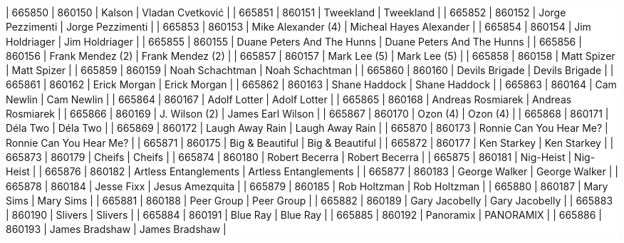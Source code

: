 | 665850 | 860150 | Kalson | Vladan Cvetković |
| 665851 | 860151 | Tweekland | Tweekland |
| 665852 | 860152 | Jorge Pezzimenti | Jorge Pezzimenti |
| 665853 | 860153 | Mike Alexander (4) | Micheal Hayes Alexander |
| 665854 | 860154 | Jim Holdriager | Jim Holdriager |
| 665855 | 860155 | Duane Peters And The Hunns | Duane Peters And The Hunns |
| 665856 | 860156 | Frank Mendez (2) | Frank Mendez (2) |
| 665857 | 860157 | Mark Lee (5) | Mark Lee (5) |
| 665858 | 860158 | Matt Spizer | Matt Spizer |
| 665859 | 860159 | Noah Schachtman | Noah Schachtman |
| 665860 | 860160 | Devils Brigade | Devils Brigade |
| 665861 | 860162 | Erick Morgan | Erick Morgan |
| 665862 | 860163 | Shane Haddock | Shane Haddock |
| 665863 | 860164 | Cam Newlin | Cam Newlin |
| 665864 | 860167 | Adolf Lotter | Adolf Lotter |
| 665865 | 860168 | Andreas Rosmiarek | Andreas Rosmiarek |
| 665866 | 860169 | J. Wilson (2) | James Earl Wilson |
| 665867 | 860170 | Ozon (4) | Ozon (4) |
| 665868 | 860171 | Déla Two | Déla Two |
| 665869 | 860172 | Laugh Away Rain | Laugh Away Rain |
| 665870 | 860173 | Ronnie Can You Hear Me? | Ronnie Can You Hear Me? |
| 665871 | 860175 | Big & Beautiful | Big & Beautiful |
| 665872 | 860177 | Ken Starkey | Ken Starkey |
| 665873 | 860179 | Cheifs | Cheifs |
| 665874 | 860180 | Robert Becerra | Robert Becerra |
| 665875 | 860181 | Nig-Heist | Nig-Heist |
| 665876 | 860182 | Artless Entanglements | Artless Entanglements |
| 665877 | 860183 | George Walker | George Walker |
| 665878 | 860184 | Jesse Fixx | Jesus Amezquita |
| 665879 | 860185 | Rob Holtzman | Rob Holtzman |
| 665880 | 860187 | Mary Sims | Mary Sims |
| 665881 | 860188 | Peer Group | Peer Group |
| 665882 | 860189 | Gary Jacobelly | Gary Jacobelly |
| 665883 | 860190 | Slivers | Slivers |
| 665884 | 860191 | Blue Ray | Blue Ray |
| 665885 | 860192 | Panoramix | PANORAMIX |
| 665886 | 860193 | James Bradshaw | James Bradshaw |